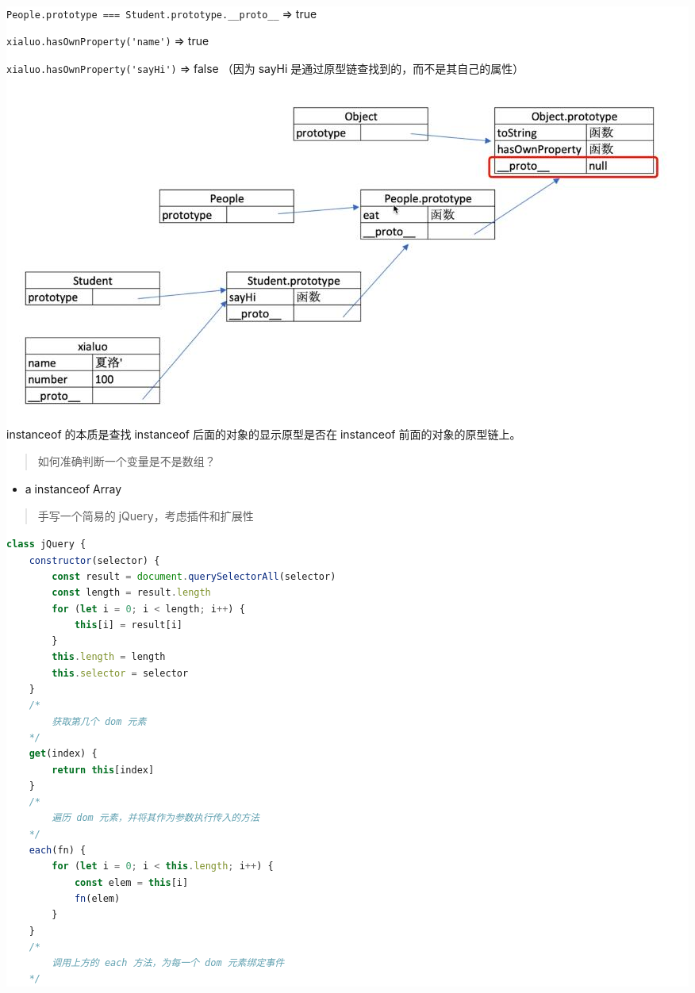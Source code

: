 `People.prototype === Student.prototype.__proto__`		=>  true

`xialuo.hasOwnProperty('name')`   => true

`xialuo.hasOwnProperty('sayHi')`   => false  （因为 sayHi 是通过原型链查找到的，而不是其自己的属性）

![](前端校招准备/23.jpg)

instanceof 的本质是查找 instanceof 后面的对象的显示原型是否在 instanceof 前面的对象的原型链上。



> 如何准确判断一个变量是不是数组？

- a instanceof Array

> 手写一个简易的 jQuery，考虑插件和扩展性

```javascript
class jQuery {
    constructor(selector) {
        const result = document.querySelectorAll(selector)
        const length = result.length
        for (let i = 0; i < length; i++) {
            this[i] = result[i]
        }
        this.length = length
        this.selector = selector
    }
    /*
    	获取第几个 dom 元素
    */
    get(index) {
        return this[index]
    }
    /*
    	遍历 dom 元素，并将其作为参数执行传入的方法
    */
    each(fn) {
        for (let i = 0; i < this.length; i++) {
            const elem = this[i]
            fn(elem)
        }
    }
    /*
    	调用上方的 each 方法，为每一个 dom 元素绑定事件
    */
```